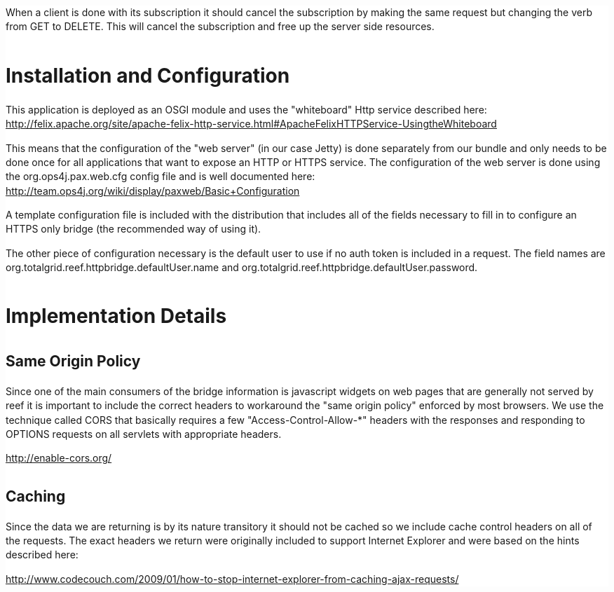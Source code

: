 When a client is done with its subscription it should cancel the subscription by making the same request but changing the
verb from GET to DELETE. This will cancel the subscription and free up the server side resources.

Installation and Configuration
===============================

This application is deployed as an OSGI module and uses the "whiteboard" Http service described here:
http://felix.apache.org/site/apache-felix-http-service.html#ApacheFelixHTTPService-UsingtheWhiteboard

This means that the configuration of the "web server" (in our case Jetty) is done separately from our bundle and only
needs to be done once for all applications that want to expose an HTTP or HTTPS service. The configuration of the web
server is done using the org.ops4j.pax.web.cfg config file and is well documented here:
http://team.ops4j.org/wiki/display/paxweb/Basic+Configuration

A template configuration file is included with the distribution that includes all of the fields necessary to fill in to
configure an HTTPS only bridge (the recommended way of using it).

The other piece of configuration necessary is the default user to use if no auth token is included in a request. The
field names are org.totalgrid.reef.httpbridge.defaultUser.name and
org.totalgrid.reef.httpbridge.defaultUser.password.


Implementation Details
=======================

Same Origin Policy
----------------------

Since one of the main consumers of the bridge information is javascript widgets on web pages that are generally not
served by reef it is important to include the correct headers to workaround the "same origin policy" enforced by most
browsers. We use the technique called CORS that basically requires a few "Access-Control-Allow-*" headers with the
responses and responding to OPTIONS requests on all servlets with appropriate headers.

http://enable-cors.org/

Caching
----------------------

Since the data we are returning is by its nature transitory it should not be cached so we include cache control
headers on all of the requests. The exact headers we return were originally included to support Internet Explorer and
were based on the hints described here:

http://www.codecouch.com/2009/01/how-to-stop-internet-explorer-from-caching-ajax-requests/